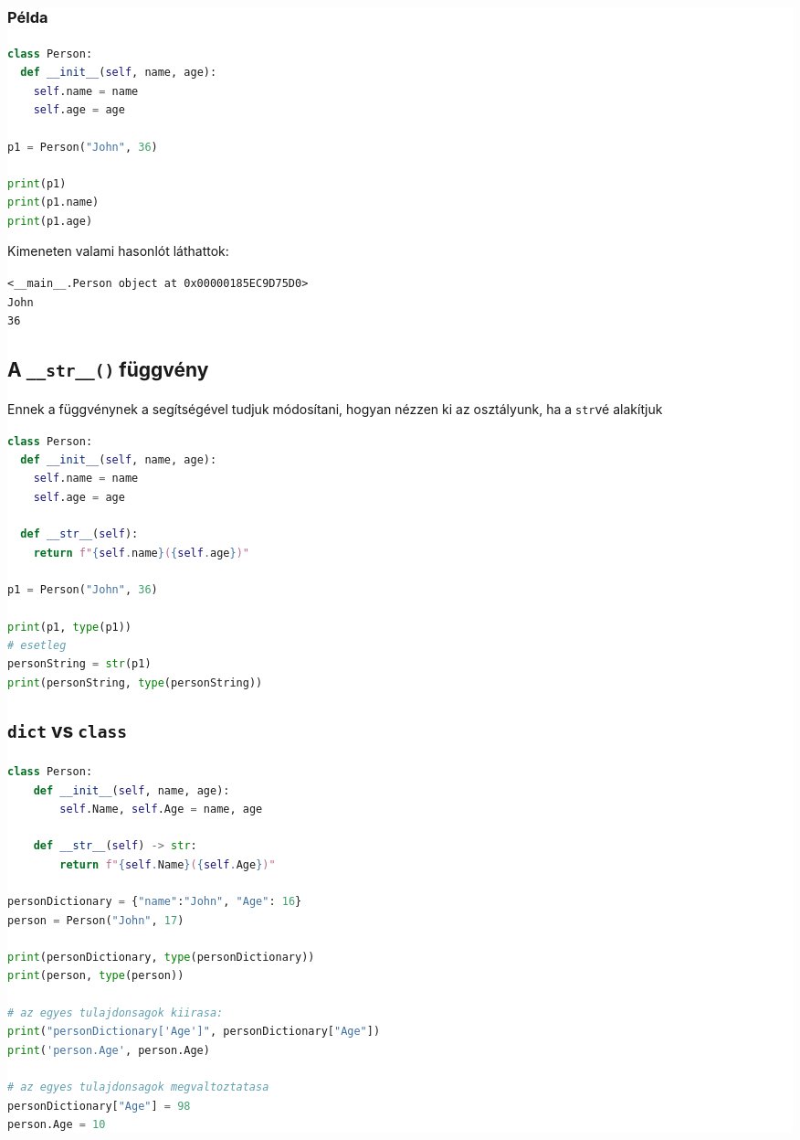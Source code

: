 ### Példa
```py
class Person:
  def __init__(self, name, age):
    self.name = name
    self.age = age

p1 = Person("John", 36)

print(p1)
print(p1.name)
print(p1.age)
```
Kimeneten valami hasonlót láthattok:
```
<__main__.Person object at 0x00000185EC9D75D0>
John
36
```
## A `__str__()` függvény
Ennek a függvénynek a segítségével tudjuk módosítani, hogyan nézzen ki az osztályunk, ha a `str`vé alakítjuk
```py
class Person:
  def __init__(self, name, age):
    self.name = name
    self.age = age

  def __str__(self):
    return f"{self.name}({self.age})"

p1 = Person("John", 36)

print(p1, type(p1))
# esetleg
personString = str(p1)
print(personString, type(personString))
```

## `dict` vs `class`
```py
class Person:
	def __init__(self, name, age):
		self.Name, self.Age = name, age
    
	def __str__(self) -> str:
		return f"{self.Name}({self.Age})"

personDictionary = {"name":"John", "Age": 16}
person = Person("John", 17)

print(personDictionary, type(personDictionary))
print(person, type(person))

# az egyes tulajdonsagok kiirasa:
print("personDictionary['Age']", personDictionary["Age"])
print('person.Age', person.Age)

# az egyes tulajdonsagok megvaltoztatasa
personDictionary["Age"] = 98
person.Age = 10

```